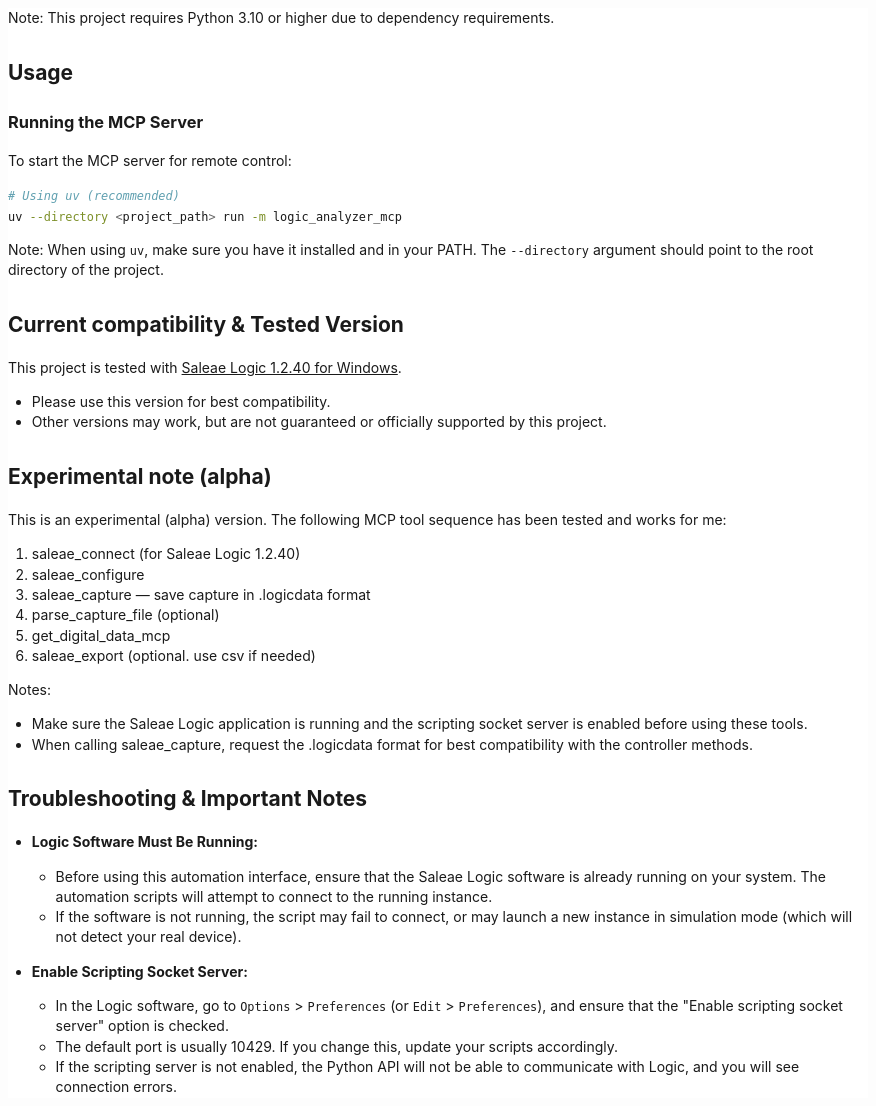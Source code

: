 Note: This project requires Python 3.10 or higher due to dependency requirements.

## Usage

### Running the MCP Server

To start the MCP server for remote control:

```bash
# Using uv (recommended)
uv --directory <project_path> run -m logic_analyzer_mcp
```

Note: When using `uv`, make sure you have it installed and in your PATH. The `--directory` argument should point to the root directory of the project.

## Current compatibility & Tested Version

This project is tested with [Saleae Logic 1.2.40 for Windows](https://downloads.saleae.com/logic/1.2.40/Logic%201.2.40%20(Windows).zip).

- Please use this version for best compatibility.
- Other versions may work, but are not guaranteed or officially supported by this project.

## Experimental note (alpha)

This is an experimental (alpha) version. The following MCP tool sequence has been tested and works for me:

1. saleae_connect (for Saleae Logic 1.2.40)
2. saleae_configure
3. saleae_capture — save capture in .logicdata format
4. parse_capture_file (optional)
5. get_digital_data_mcp
6. saleae_export (optional. use csv if needed)

Notes:
- Make sure the Saleae Logic application is running and the scripting socket server is enabled before using these tools.
- When calling saleae_capture, request the .logicdata format for best compatibility with the controller methods.

## Troubleshooting & Important Notes

- **Logic Software Must Be Running:**
  - Before using this automation interface, ensure that the Saleae Logic software is already running on your system. The automation scripts will attempt to connect to the running instance.
  - If the software is not running, the script may fail to connect, or may launch a new instance in simulation mode (which will not detect your real device).

- **Enable Scripting Socket Server:**
  - In the Logic software, go to `Options` > `Preferences` (or `Edit` > `Preferences`), and ensure that the "Enable scripting socket server" option is checked.
  - The default port is usually 10429. If you change this, update your scripts accordingly.
  - If the scripting server is not enabled, the Python API will not be able to communicate with Logic, and you will see connection errors.

